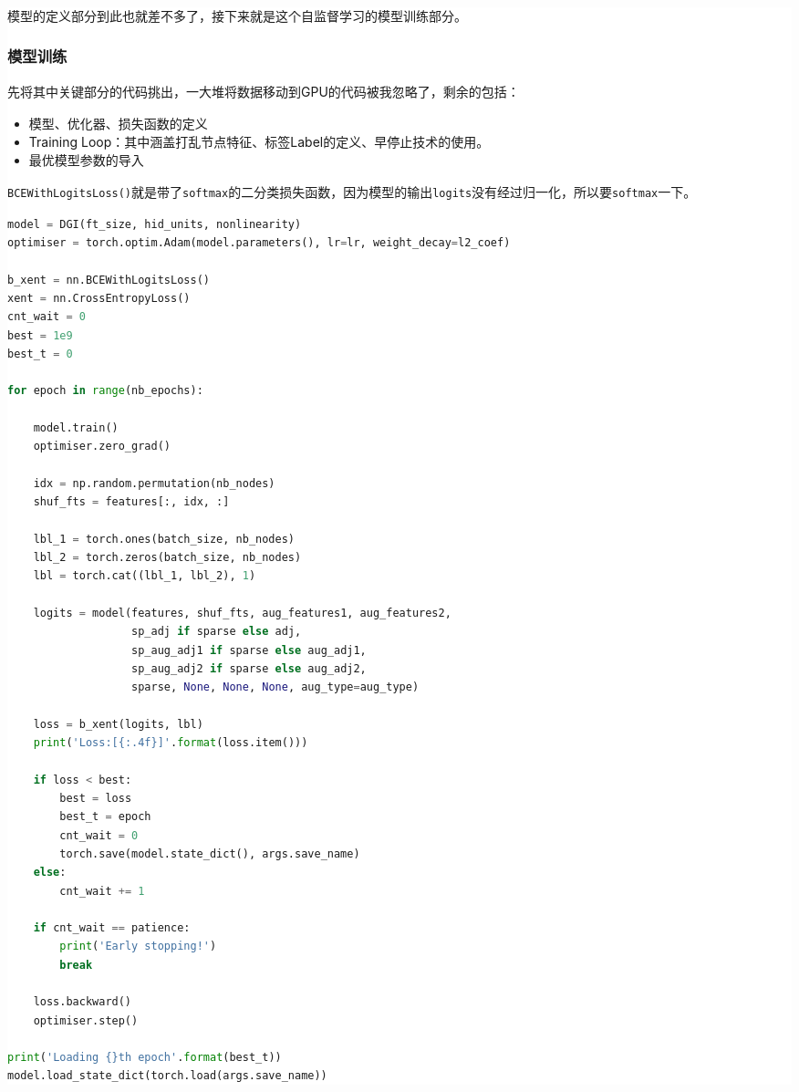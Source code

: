 模型的定义部分到此也就差不多了，接下来就是这个自监督学习的模型训练部分。

### 模型训练

先将其中关键部分的代码挑出，一大堆将数据移动到GPU的代码被我忽略了，剩余的包括：

- 模型、优化器、损失函数的定义
- Training Loop：其中涵盖打乱节点特征、标签Label的定义、早停止技术的使用。
- 最优模型参数的导入

`BCEWithLogitsLoss()`就是带了`softmax`的二分类损失函数，因为模型的输出`logits`没有经过归一化，所以要`softmax`一下。

```python
model = DGI(ft_size, hid_units, nonlinearity)
optimiser = torch.optim.Adam(model.parameters(), lr=lr, weight_decay=l2_coef)

b_xent = nn.BCEWithLogitsLoss()
xent = nn.CrossEntropyLoss()
cnt_wait = 0
best = 1e9
best_t = 0

for epoch in range(nb_epochs):

    model.train()
    optimiser.zero_grad()

    idx = np.random.permutation(nb_nodes)
    shuf_fts = features[:, idx, :]

    lbl_1 = torch.ones(batch_size, nb_nodes)
    lbl_2 = torch.zeros(batch_size, nb_nodes)
    lbl = torch.cat((lbl_1, lbl_2), 1)
    
    logits = model(features, shuf_fts, aug_features1, aug_features2,
                   sp_adj if sparse else adj, 
                   sp_aug_adj1 if sparse else aug_adj1,
                   sp_aug_adj2 if sparse else aug_adj2,  
                   sparse, None, None, None, aug_type=aug_type) 

    loss = b_xent(logits, lbl)
    print('Loss:[{:.4f}]'.format(loss.item()))

    if loss < best:
        best = loss
        best_t = epoch
        cnt_wait = 0
        torch.save(model.state_dict(), args.save_name)
    else:
        cnt_wait += 1

    if cnt_wait == patience:
        print('Early stopping!')
        break

    loss.backward()
    optimiser.step()

print('Loading {}th epoch'.format(best_t))
model.load_state_dict(torch.load(args.save_name))
```
